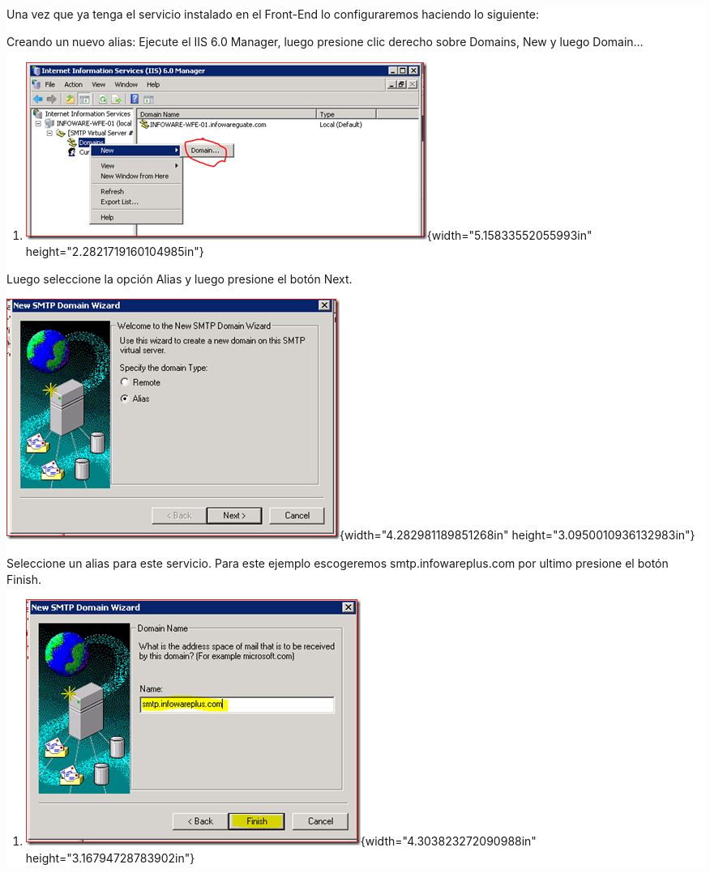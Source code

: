 Una vez que ya tenga el servicio instalado en el Front-End lo
configuraremos haciendo lo siguiente:

Creando un nuevo alias: Ejecute el IIS 6.0 Manager, luego presione clic
derecho sobre Domains, New y luego Domain…

1.  ![](./media/media/image1.png){width="5.15833552055993in"
    height="2.2821719160104985in"}

Luego seleccione la opción Alias y luego presione el botón Next.

![](./media/media/image2.png){width="4.282981189851268in"
height="3.0950010936132983in"}

Seleccione un alias para este servicio. Para este ejemplo escogeremos
smtp.infowareplus.com por ultimo presione el botón Finish.

1.  ![](./media/media/image3.png){width="4.303823272090988in"
    height="3.16794728783902in"}

